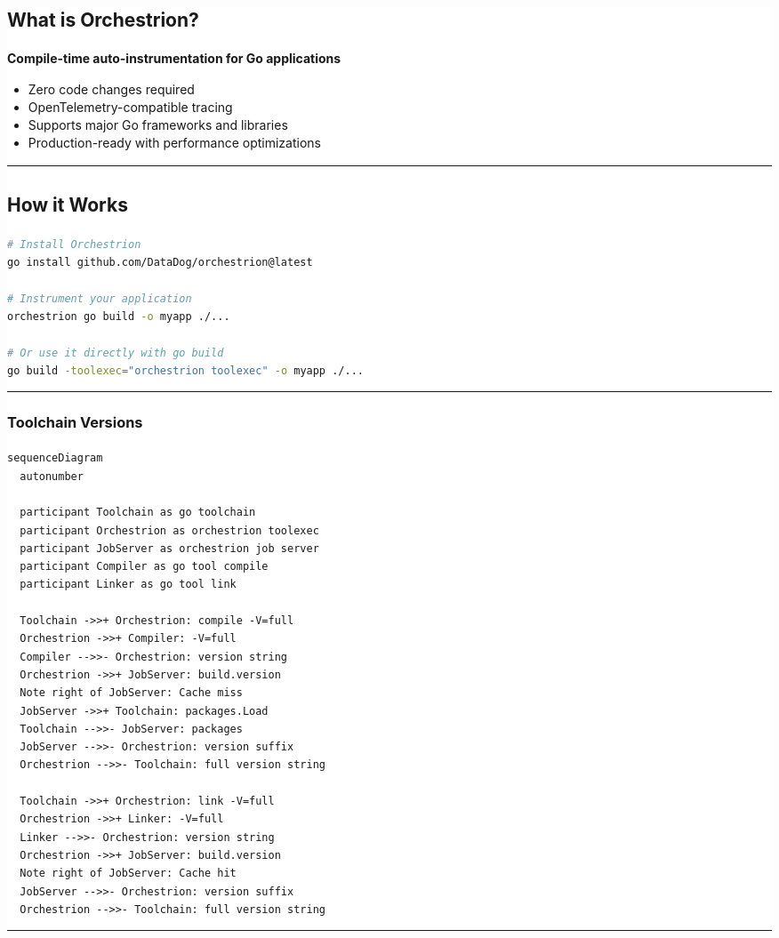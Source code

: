 


## What is Orchestrion?

**Compile-time auto-instrumentation for Go applications**

- Zero code changes required
- OpenTelemetry-compatible tracing
- Supports major Go frameworks and libraries
- Production-ready with performance optimizations

---



## How it Works

```bash
# Install Orchestrion
go install github.com/DataDog/orchestrion@latest

# Instrument your application
orchestrion go build -o myapp ./...

# Or use it directly with go build
go build -toolexec="orchestrion toolexec" -o myapp ./...
```

---



### Toolchain Versions

```mermaid
sequenceDiagram
  autonumber

  participant Toolchain as go toolchain
  participant Orchestrion as orchestrion toolexec
  participant JobServer as orchestrion job server
  participant Compiler as go tool compile
  participant Linker as go tool link

  Toolchain ->>+ Orchestrion: compile -V=full
  Orchestrion ->>+ Compiler: -V=full
  Compiler -->>- Orchestrion: version string
  Orchestrion ->>+ JobServer: build.version
  Note right of JobServer: Cache miss
  JobServer ->>+ Toolchain: packages.Load
  Toolchain -->>- JobServer: packages
  JobServer -->>- Orchestrion: version suffix
  Orchestrion -->>- Toolchain: full version string

  Toolchain ->>+ Orchestrion: link -V=full
  Orchestrion ->>+ Linker: -V=full
  Linker -->>- Orchestrion: version string
  Orchestrion ->>+ JobServer: build.version
  Note right of JobServer: Cache hit
  JobServer -->>- Orchestrion: version suffix
  Orchestrion -->>- Toolchain: full version string
```

---